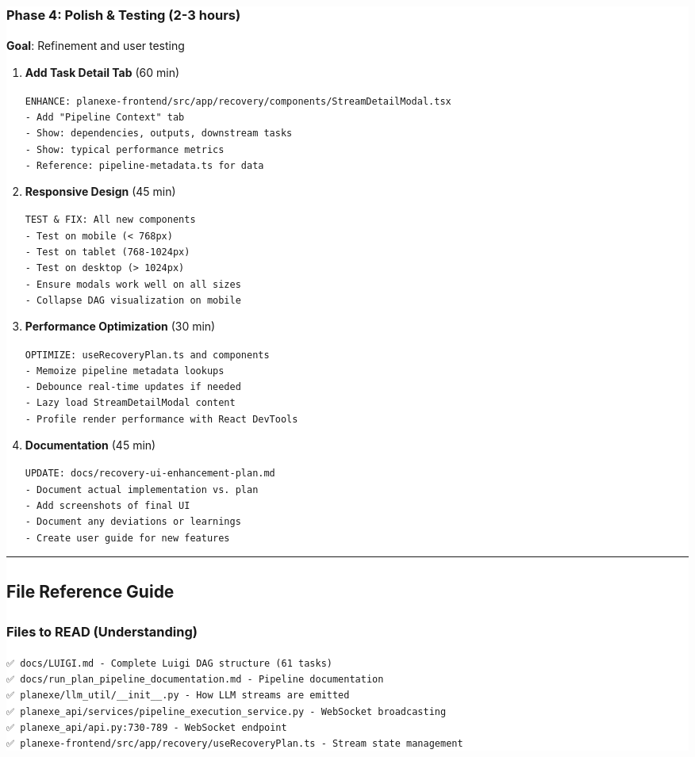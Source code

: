 ### Phase 4: Polish & Testing (2-3 hours)
**Goal**: Refinement and user testing

1. **Add Task Detail Tab** (60 min)
   ```
   ENHANCE: planexe-frontend/src/app/recovery/components/StreamDetailModal.tsx
   - Add "Pipeline Context" tab
   - Show: dependencies, outputs, downstream tasks
   - Show: typical performance metrics
   - Reference: pipeline-metadata.ts for data
   ```

2. **Responsive Design** (45 min)
   ```
   TEST & FIX: All new components
   - Test on mobile (< 768px)
   - Test on tablet (768-1024px)
   - Test on desktop (> 1024px)
   - Ensure modals work well on all sizes
   - Collapse DAG visualization on mobile
   ```

3. **Performance Optimization** (30 min)
   ```
   OPTIMIZE: useRecoveryPlan.ts and components
   - Memoize pipeline metadata lookups
   - Debounce real-time updates if needed
   - Lazy load StreamDetailModal content
   - Profile render performance with React DevTools
   ```

4. **Documentation** (45 min)
   ```
   UPDATE: docs/recovery-ui-enhancement-plan.md
   - Document actual implementation vs. plan
   - Add screenshots of final UI
   - Document any deviations or learnings
   - Create user guide for new features
   ```

---

## File Reference Guide

### Files to READ (Understanding)
```
✅ docs/LUIGI.md - Complete Luigi DAG structure (61 tasks)
✅ docs/run_plan_pipeline_documentation.md - Pipeline documentation
✅ planexe/llm_util/__init__.py - How LLM streams are emitted
✅ planexe_api/services/pipeline_execution_service.py - WebSocket broadcasting
✅ planexe_api/api.py:730-789 - WebSocket endpoint
✅ planexe-frontend/src/app/recovery/useRecoveryPlan.ts - Stream state management
```
